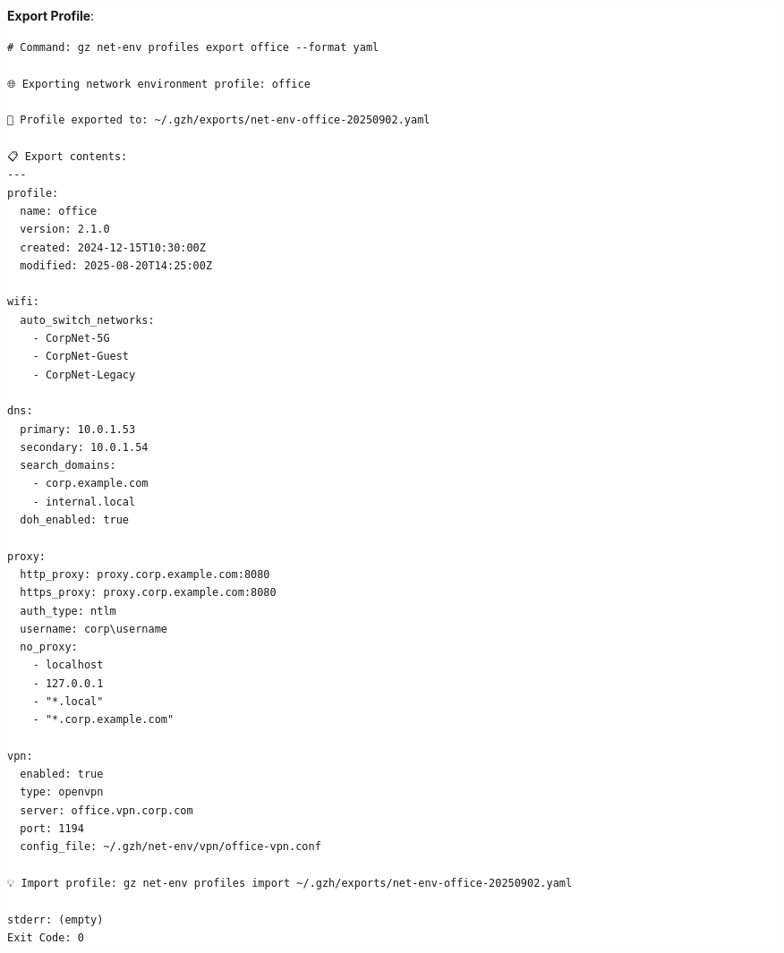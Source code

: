 **Export Profile**:

```text
# Command: gz net-env profiles export office --format yaml

🌐 Exporting network environment profile: office

📄 Profile exported to: ~/.gzh/exports/net-env-office-20250902.yaml

📋 Export contents:
---
profile:
  name: office
  version: 2.1.0
  created: 2024-12-15T10:30:00Z
  modified: 2025-08-20T14:25:00Z
  
wifi:
  auto_switch_networks:
    - CorpNet-5G
    - CorpNet-Guest
    - CorpNet-Legacy
    
dns:
  primary: 10.0.1.53
  secondary: 10.0.1.54
  search_domains:
    - corp.example.com
    - internal.local
  doh_enabled: true
  
proxy:
  http_proxy: proxy.corp.example.com:8080
  https_proxy: proxy.corp.example.com:8080
  auth_type: ntlm
  username: corp\username
  no_proxy:
    - localhost
    - 127.0.0.1
    - "*.local"
    - "*.corp.example.com"
    
vpn:
  enabled: true
  type: openvpn
  server: office.vpn.corp.com
  port: 1194
  config_file: ~/.gzh/net-env/vpn/office-vpn.conf

💡 Import profile: gz net-env profiles import ~/.gzh/exports/net-env-office-20250902.yaml

stderr: (empty)
Exit Code: 0
```
